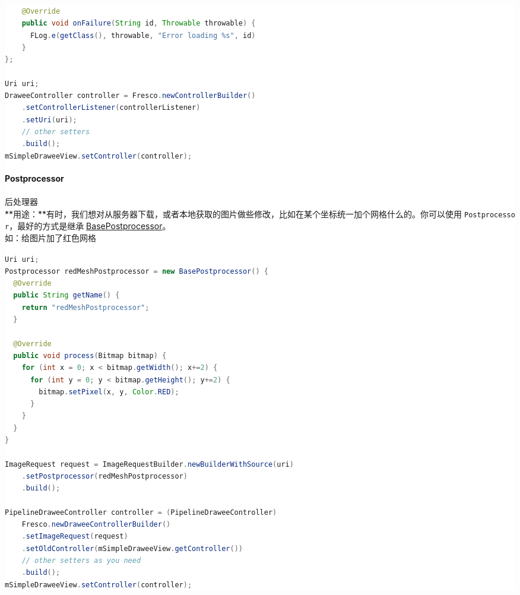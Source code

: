 ```java
    @Override
    public void onFailure(String id, Throwable throwable) {
      FLog.e(getClass(), throwable, "Error loading %s", id)
    }
};

Uri uri;
DraweeController controller = Fresco.newControllerBuilder()
    .setControllerListener(controllerListener)
    .setUri(uri);
    // other setters
    .build();
mSimpleDraweeView.setController(controller);
```

#### Postprocessor

后处理器<br />**用途：**有时，我们想对从服务器下载，或者本地获取的图片做些修改，比如在某个坐标统一加个网格什么的。你可以使用 `Postprocessor`，最好的方式是继承 [BasePostprocessor](http://www.fresco-cn.org/javadoc/reference/com/facebook/imagepipeline/request/BasePostprocessor.html)。<br />如：给图片加了红色网格

```java
Uri uri;
Postprocessor redMeshPostprocessor = new BasePostprocessor() { 
  @Override
  public String getName() {
    return "redMeshPostprocessor";
  }

  @Override
  public void process(Bitmap bitmap) {
    for (int x = 0; x < bitmap.getWidth(); x+=2) {
      for (int y = 0; y < bitmap.getHeight(); y+=2) {
        bitmap.setPixel(x, y, Color.RED);
      }
    }
  }
}

ImageRequest request = ImageRequestBuilder.newBuilderWithSource(uri)
    .setPostprocessor(redMeshPostprocessor)
    .build();

PipelineDraweeController controller = (PipelineDraweeController) 
    Fresco.newDraweeControllerBuilder()
    .setImageRequest(request)
    .setOldController(mSimpleDraweeView.getController())
    // other setters as you need
    .build();
mSimpleDraweeView.setController(controller);
```
